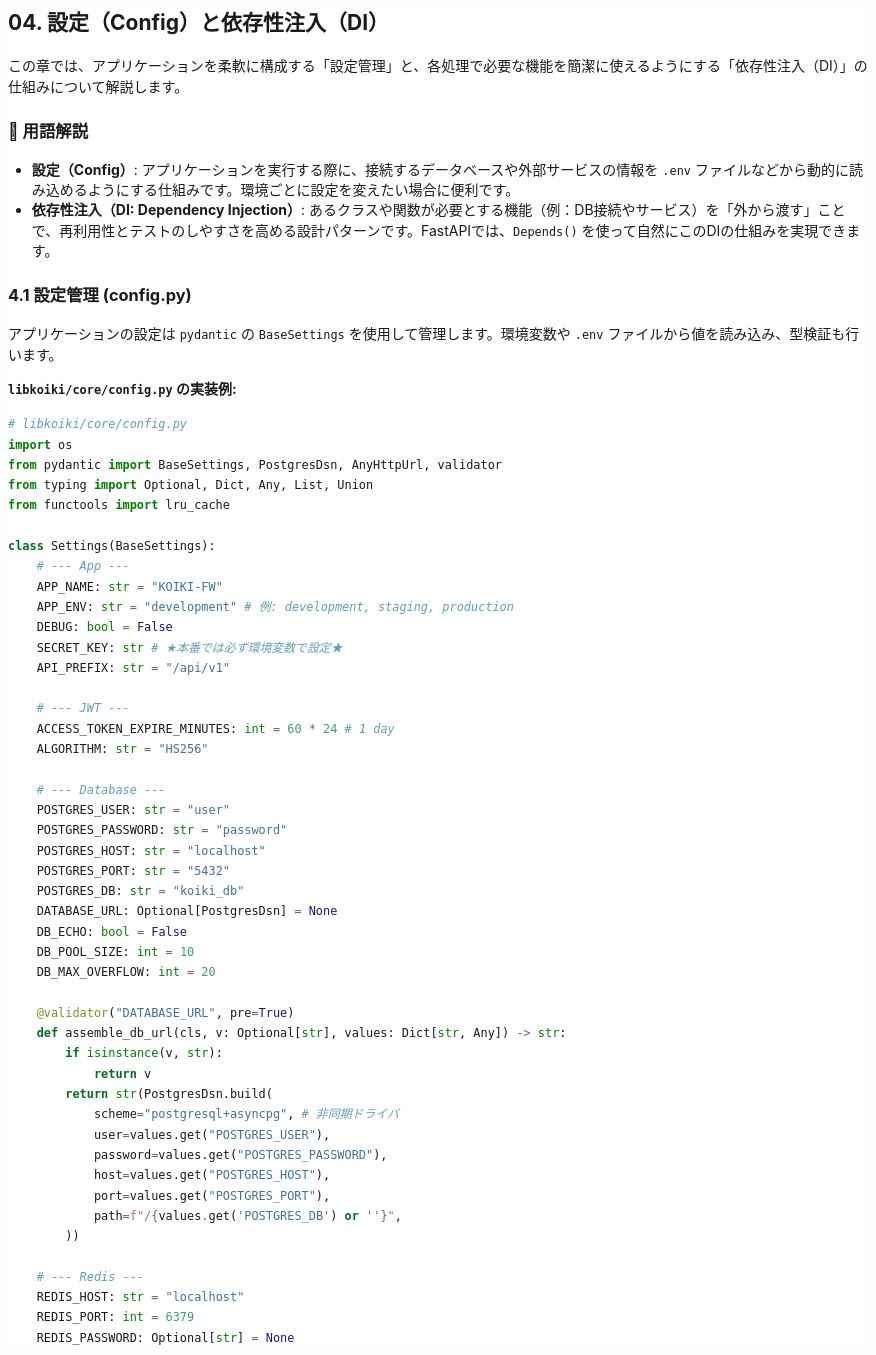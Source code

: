 
## 04. 設定（Config）と依存性注入（DI）

この章では、アプリケーションを柔軟に構成する「設定管理」と、各処理で必要な機能を簡潔に使えるようにする「依存性注入（DI）」の仕組みについて解説します。

### 🔰 用語解説

- **設定（Config）**: アプリケーションを実行する際に、接続するデータベースや外部サービスの情報を `.env` ファイルなどから動的に読み込めるようにする仕組みです。環境ごとに設定を変えたい場合に便利です。
- **依存性注入（DI: Dependency Injection）**: あるクラスや関数が必要とする機能（例：DB接続やサービス）を「外から渡す」ことで、再利用性とテストのしやすさを高める設計パターンです。FastAPIでは、`Depends()` を使って自然にこのDIの仕組みを実現できます。

### 4.1 設定管理 (config.py)

アプリケーションの設定は `pydantic` の `BaseSettings` を使用して管理します。環境変数や `.env` ファイルから値を読み込み、型検証も行います。

**`libkoiki/core/config.py` の実装例:**
```python
# libkoiki/core/config.py
import os
from pydantic import BaseSettings, PostgresDsn, AnyHttpUrl, validator
from typing import Optional, Dict, Any, List, Union
from functools import lru_cache

class Settings(BaseSettings):
    # --- App ---
    APP_NAME: str = "KOIKI-FW"
    APP_ENV: str = "development" # 例: development, staging, production
    DEBUG: bool = False
    SECRET_KEY: str # ★本番では必ず環境変数で設定★
    API_PREFIX: str = "/api/v1"

    # --- JWT ---
    ACCESS_TOKEN_EXPIRE_MINUTES: int = 60 * 24 # 1 day
    ALGORITHM: str = "HS256"

    # --- Database ---
    POSTGRES_USER: str = "user"
    POSTGRES_PASSWORD: str = "password"
    POSTGRES_HOST: str = "localhost"
    POSTGRES_PORT: str = "5432"
    POSTGRES_DB: str = "koiki_db"
    DATABASE_URL: Optional[PostgresDsn] = None
    DB_ECHO: bool = False
    DB_POOL_SIZE: int = 10
    DB_MAX_OVERFLOW: int = 20

    @validator("DATABASE_URL", pre=True)
    def assemble_db_url(cls, v: Optional[str], values: Dict[str, Any]) -> str:
        if isinstance(v, str):
            return v
        return str(PostgresDsn.build(
            scheme="postgresql+asyncpg", # 非同期ドライバ
            user=values.get("POSTGRES_USER"),
            password=values.get("POSTGRES_PASSWORD"),
            host=values.get("POSTGRES_HOST"),
            port=values.get("POSTGRES_PORT"),
            path=f"/{values.get('POSTGRES_DB') or ''}",
        ))

    # --- Redis ---
    REDIS_HOST: str = "localhost"
    REDIS_PORT: int = 6379
    REDIS_PASSWORD: Optional[str] = None
```
